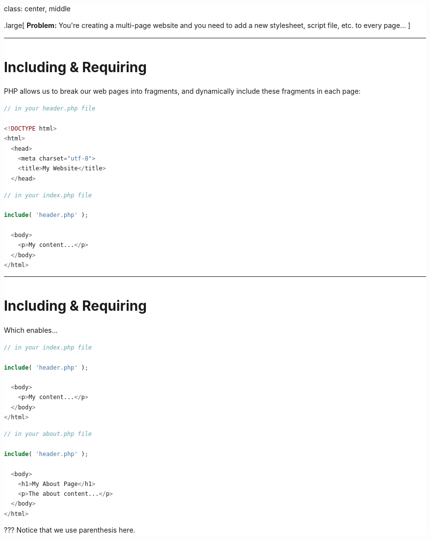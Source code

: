 class: center, middle

.large[
  **Problem:** You're creating a multi-page website and you need to add a new stylesheet, script file, etc. to every page...
]

---

# Including & Requiring

PHP allows us to break our web pages into fragments, and dynamically include these fragments in each page:

```php
// in your header.php file

<!DOCTYPE html>
<html>
  <head>
    <meta charset="utf-8">
    <title>My Website</title>
  </head>
```

```php
// in your index.php file

include( 'header.php' );

  <body>
    <p>My content...</p>
  </body>
</html>
```

---

# Including & Requiring

Which enables...

```php
// in your index.php file

include( 'header.php' );

  <body>
    <p>My content...</p>
  </body>
</html>
```

```php
// in your about.php file

include( 'header.php' );

  <body>
    <h1>My About Page</h1>
    <p>The about content...</p>
  </body>
</html>
```

???
Notice that we use parenthesis here.